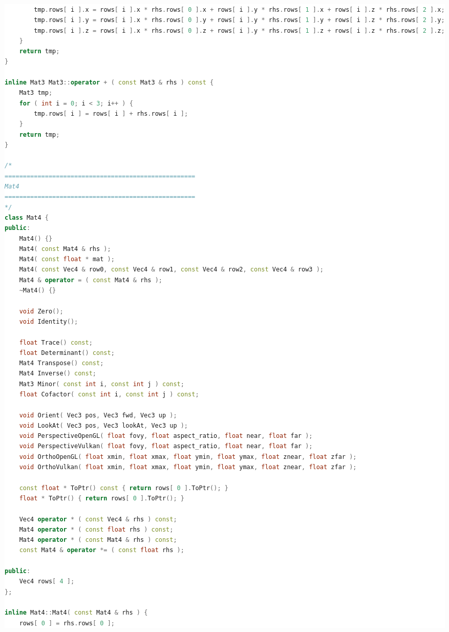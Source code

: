 ```cpp
		tmp.rows[ i ].x = rows[ i ].x * rhs.rows[ 0 ].x + rows[ i ].y * rhs.rows[ 1 ].x + rows[ i ].z * rhs.rows[ 2 ].x;
		tmp.rows[ i ].y = rows[ i ].x * rhs.rows[ 0 ].y + rows[ i ].y * rhs.rows[ 1 ].y + rows[ i ].z * rhs.rows[ 2 ].y;
		tmp.rows[ i ].z = rows[ i ].x * rhs.rows[ 0 ].z + rows[ i ].y * rhs.rows[ 1 ].z + rows[ i ].z * rhs.rows[ 2 ].z;
	}
	return tmp;
}

inline Mat3 Mat3::operator + ( const Mat3 & rhs ) const {
	Mat3 tmp;
	for ( int i = 0; i < 3; i++ ) {
		tmp.rows[ i ] = rows[ i ] + rhs.rows[ i ];
	}
	return tmp;
}

/*
====================================================
Mat4
====================================================
*/
class Mat4 {
public:
	Mat4() {}
	Mat4( const Mat4 & rhs );
	Mat4( const float * mat );
	Mat4( const Vec4 & row0, const Vec4 & row1, const Vec4 & row2, const Vec4 & row3 );
	Mat4 & operator = ( const Mat4 & rhs );
	~Mat4() {}

	void Zero();
	void Identity();

	float Trace() const;
	float Determinant() const;
	Mat4 Transpose() const;
	Mat4 Inverse() const;
	Mat3 Minor( const int i, const int j ) const;
	float Cofactor( const int i, const int j ) const;

	void Orient( Vec3 pos, Vec3 fwd, Vec3 up );
	void LookAt( Vec3 pos, Vec3 lookAt, Vec3 up );
	void PerspectiveOpenGL( float fovy, float aspect_ratio, float near, float far );
	void PerspectiveVulkan( float fovy, float aspect_ratio, float near, float far );
	void OrthoOpenGL( float xmin, float xmax, float ymin, float ymax, float znear, float zfar );
	void OrthoVulkan( float xmin, float xmax, float ymin, float ymax, float znear, float zfar );

	const float * ToPtr() const { return rows[ 0 ].ToPtr(); }
	float * ToPtr() { return rows[ 0 ].ToPtr(); }

	Vec4 operator * ( const Vec4 & rhs ) const;
	Mat4 operator * ( const float rhs ) const;
	Mat4 operator * ( const Mat4 & rhs ) const;
	const Mat4 & operator *= ( const float rhs );

public:
	Vec4 rows[ 4 ];
};

inline Mat4::Mat4( const Mat4 & rhs ) {
	rows[ 0 ] = rhs.rows[ 0 ];
```